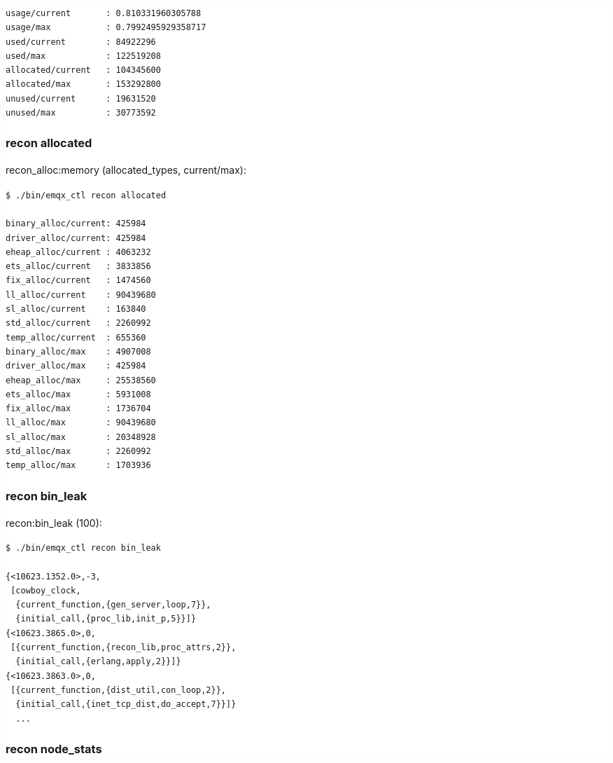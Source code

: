     usage/current       : 0.810331960305788
    usage/max           : 0.7992495929358717
    used/current        : 84922296
    used/max            : 122519208
    allocated/current   : 104345600
    allocated/max       : 153292800
    unused/current      : 19631520
    unused/max          : 30773592

### recon allocated

recon\_alloc:memory (allocated\_types, current/max):

    $ ./bin/emqx_ctl recon allocated
    
    binary_alloc/current: 425984
    driver_alloc/current: 425984
    eheap_alloc/current : 4063232
    ets_alloc/current   : 3833856
    fix_alloc/current   : 1474560
    ll_alloc/current    : 90439680
    sl_alloc/current    : 163840
    std_alloc/current   : 2260992
    temp_alloc/current  : 655360
    binary_alloc/max    : 4907008
    driver_alloc/max    : 425984
    eheap_alloc/max     : 25538560
    ets_alloc/max       : 5931008
    fix_alloc/max       : 1736704
    ll_alloc/max        : 90439680
    sl_alloc/max        : 20348928
    std_alloc/max       : 2260992
    temp_alloc/max      : 1703936

### recon bin\_leak

recon:bin\_leak (100):

    $ ./bin/emqx_ctl recon bin_leak
    
    {<10623.1352.0>,-3,
     [cowboy_clock,
      {current_function,{gen_server,loop,7}},
      {initial_call,{proc_lib,init_p,5}}]}
    {<10623.3865.0>,0,
     [{current_function,{recon_lib,proc_attrs,2}},
      {initial_call,{erlang,apply,2}}]}
    {<10623.3863.0>,0,
     [{current_function,{dist_util,con_loop,2}},
      {initial_call,{inet_tcp_dist,do_accept,7}}]}
      ...

### recon node\_stats
